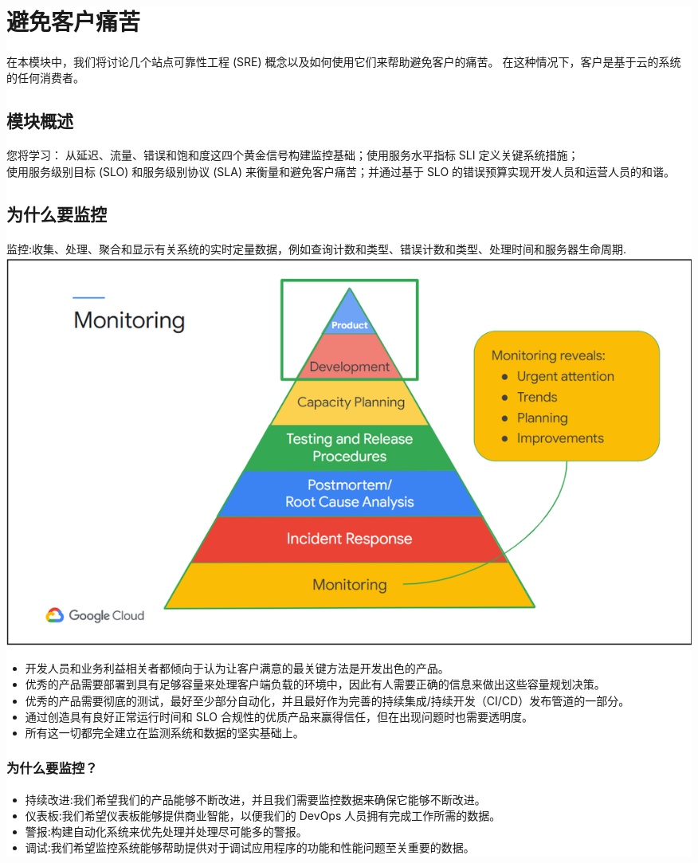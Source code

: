 # 避免客户痛苦
在本模块中，我们将讨论几个站点可靠性工程 (SRE) 概念以及如何使用它们来帮助避免客户的痛苦。 在这种情况下，客户是基于云的系统的任何消费者。

## 模块概述
您将学习： 从延迟、流量、错误和饱和度这四个黄金信号构建监控基础；使用服务水平指标 SLI 定义关键系统措施；  
使用服务级别目标 (SLO) 和服务级别协议 (SLA) 来衡量和避免客户痛苦；并通过基于 SLO 的错误预算实现开发人员和运营人员的和谐。

## 为什么要监控
监控:收集、处理、聚合和显示有关系统的实时定量数据，例如查询计数和类型、错误计数和类型、处理时间和服务器生命周期.
![](../images/monitoring001.png)
* 开发人员和业务利益相关者都倾向于认为让客户满意的最关键方法是开发出色的产品。
* 优秀的产品需要部署到具有足够容量来处理客户端负载的环境中，因此有人需要正确的信息来做出这些容量规划决策。
* 优秀的产品需要彻底的测试，最好至少部分自动化，并且最好作为完善的持续集成/持续开发（CI/CD）发布管道的一部分。
* 通过创造具有良好正常运行时间和 SLO 合规性的优质产品来赢得信任，但在出现问题时也需要透明度。
* 所有这一切都完全建立在监测系统和数据的坚实基础上。

### 为什么要监控？
* 持续改进:我们希望我们的产品能够不断改进，并且我们需要监控数据来确保它能够不断改进。
* 仪表板:我们希望仪表板能够提供商业智能，以便我们的 DevOps 人员拥有完成工作所需的数据。
* 警报:构建自动化系统来优先处理并处理尽可能多的警报。
* 调试:我们希望监控系统能够帮助提供对于调试应用程序的功能和性能问题至关重要的数据。